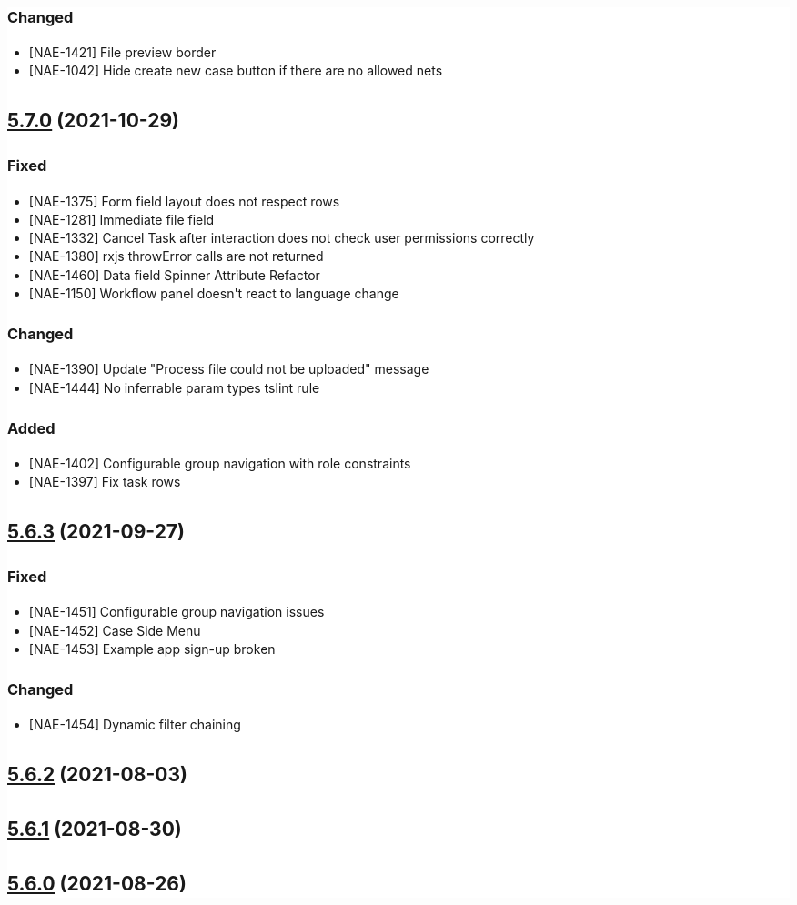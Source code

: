 ### Changed

- [NAE-1421] File preview border
- [NAE-1042] Hide create new case button if there are no allowed nets

## [5.7.0](https://github.com/netgrif/components/releases/tag/5.7.0) (2021-10-29)

### Fixed

- [NAE-1375] Form field layout does not respect rows
- [NAE-1281] Immediate file field
- [NAE-1332] Cancel Task after interaction does not check user permissions correctly
- [NAE-1380] rxjs throwError calls are not returned
- [NAE-1460] Data field Spinner Attribute Refactor
- [NAE-1150] Workflow panel doesn't react to language change

### Changed

- [NAE-1390] Update "Process file could not be uploaded" message
- [NAE-1444] No inferrable param types tslint rule

### Added

- [NAE-1402] Configurable group navigation with role constraints
- [NAE-1397] Fix task rows

## [5.6.3](https://github.com/netgrif/components/releases/tag/5.6.3) (2021-09-27)

### Fixed

- [NAE-1451] Configurable group navigation issues
- [NAE-1452] Case Side Menu
- [NAE-1453] Example app sign-up broken

### Changed

- [NAE-1454] Dynamic filter chaining

## [5.6.2](https://github.com/netgrif/components/releases/tag/5.6.2) (2021-08-03)

## [5.6.1](https://github.com/netgrif/components/releases/tag/5.6.1) (2021-08-30)

## [5.6.0](https://github.com/netgrif/components/releases/tag/5.6.0) (2021-08-26)
